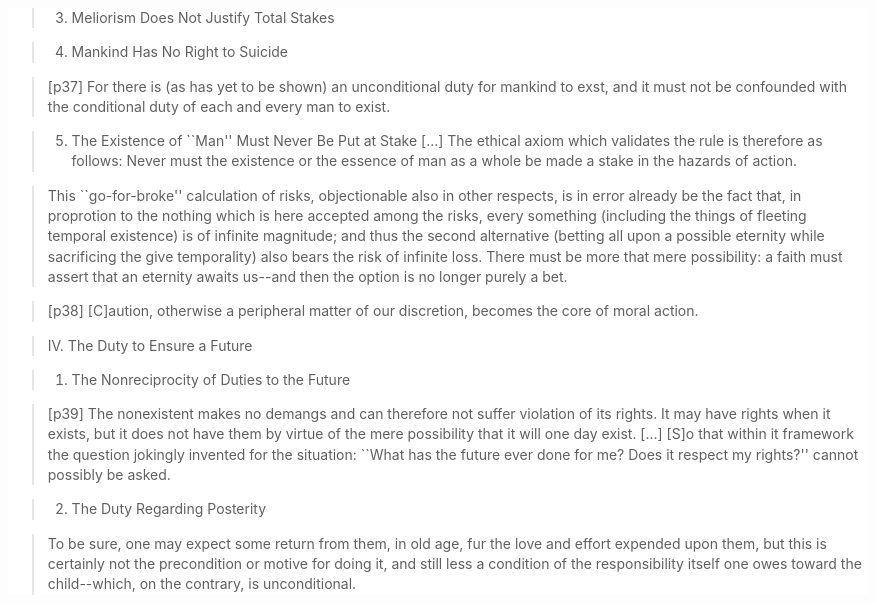 

> 3. Meliorism Does Not Justify Total Stakes



> 4. Mankind Has No Right to Suicide



> [p37] For there is (as has yet to be shown) an unconditional duty
> for mankind to exst, and it must not be confounded with the
> conditional duty of each and every man to exist.



> 5. The Existence of ``Man'' Must Never Be Put at Stake [...]
> The ethical axiom which validates the rule is therefore as follows:
> Never must the existence or the essence of man as a whole be made a
> stake in the hazards of action.



> This ``go-for-broke'' calculation of risks, objectionable also in
> other respects, is in error already be the fact that, in proprotion
> to the nothing which is here accepted among the risks, every
> something (including the things of fleeting temporal existence) is of
> infinite magnitude; and thus the second alternative (betting all upon
> a possible eternity while sacrificing the give temporality) also
> bears the risk of infinite loss.  There must be more that mere
> possibility: a faith must assert that an eternity awaits us--and then
> the option is no longer purely a bet.



> [p38] [C]aution, otherwise a peripheral matter of our discretion,
> becomes the core of moral action.



> IV. The Duty to Ensure a Future



> 1. The Nonreciprocity of Duties to the Future



> [p39] The nonexistent makes no demangs and can therefore not
> suffer violation of its rights.  It may have rights when it exists,
> but it does not have them by virtue of the mere possibility that it
> will one day exist. [...] [S]o that within it framework the question
> jokingly invented for the situation: ``What has the future ever done
> for me?  Does it respect my rights?'' cannot possibly be asked.



> 2. The Duty Regarding Posterity



> To be sure, one may expect some return from them, in old age, fur
> the love and effort expended upon them, but this is certainly not the
> precondition or motive for doing it, and still less a condition of
> the responsibility itself one owes toward the child--which, on the
> contrary, is unconditional.
